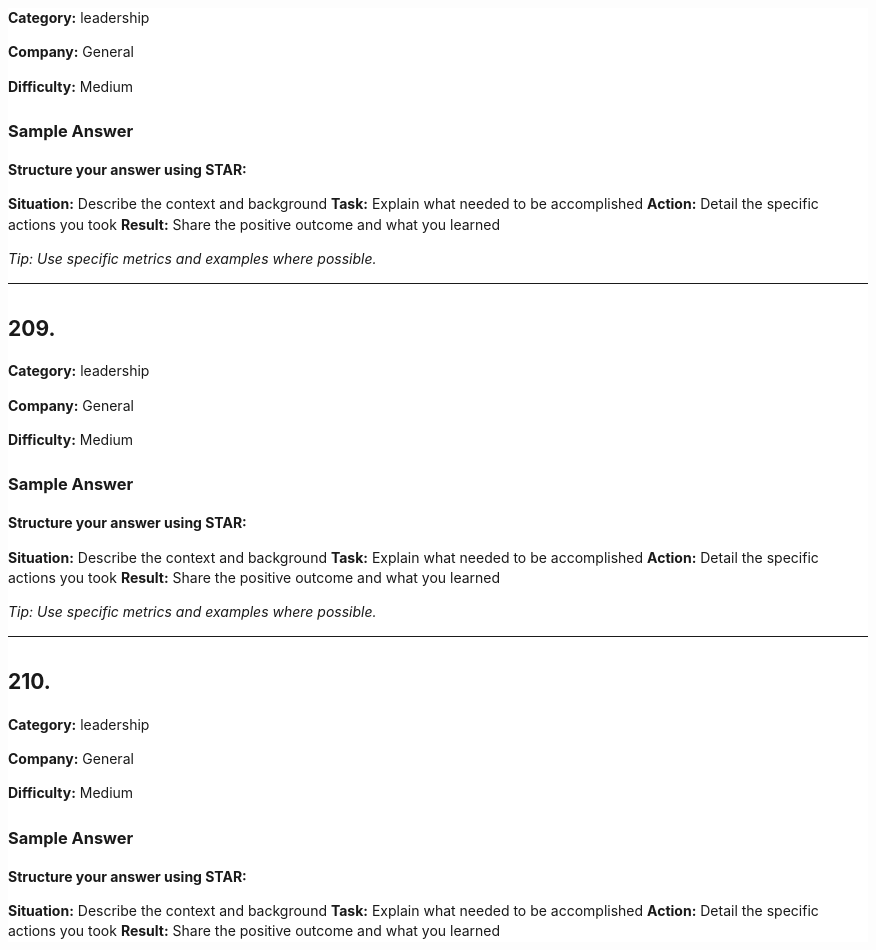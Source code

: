 **Category:** leadership

**Company:** General

**Difficulty:** Medium

### Sample Answer

**Structure your answer using STAR:**

**Situation:** Describe the context and background
**Task:** Explain what needed to be accomplished
**Action:** Detail the specific actions you took
**Result:** Share the positive outcome and what you learned

*Tip: Use specific metrics and examples where possible.*

---


## 209. 

**Category:** leadership

**Company:** General

**Difficulty:** Medium

### Sample Answer

**Structure your answer using STAR:**

**Situation:** Describe the context and background
**Task:** Explain what needed to be accomplished
**Action:** Detail the specific actions you took
**Result:** Share the positive outcome and what you learned

*Tip: Use specific metrics and examples where possible.*

---


## 210. 

**Category:** leadership

**Company:** General

**Difficulty:** Medium

### Sample Answer

**Structure your answer using STAR:**

**Situation:** Describe the context and background
**Task:** Explain what needed to be accomplished
**Action:** Detail the specific actions you took
**Result:** Share the positive outcome and what you learned

